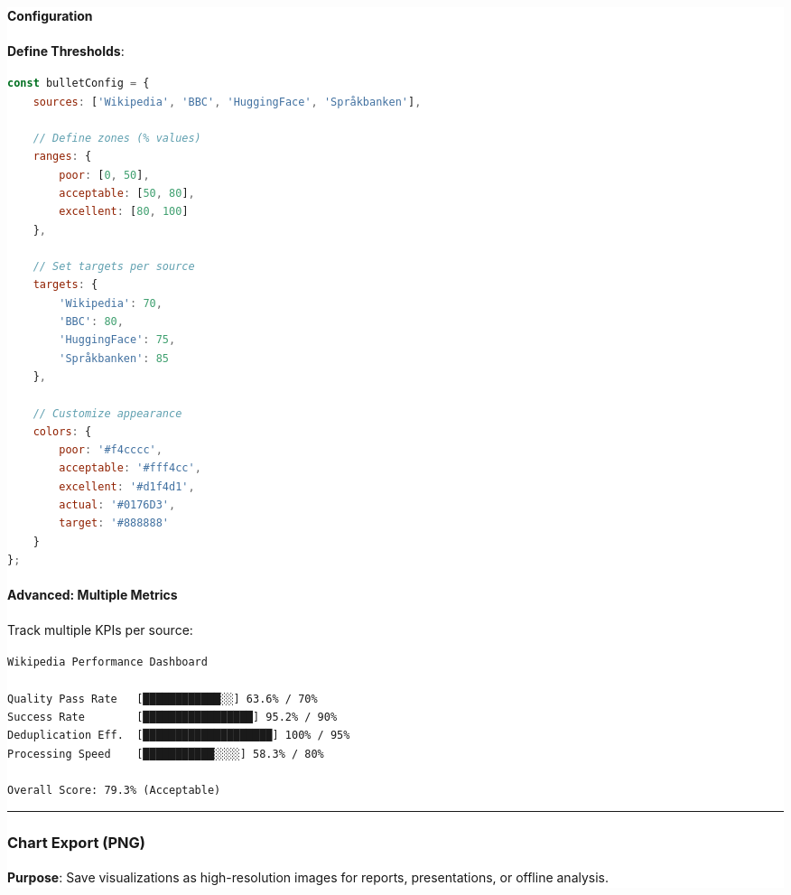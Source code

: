 #### Configuration

**Define Thresholds**:

```javascript
const bulletConfig = {
    sources: ['Wikipedia', 'BBC', 'HuggingFace', 'Språkbanken'],

    // Define zones (% values)
    ranges: {
        poor: [0, 50],
        acceptable: [50, 80],
        excellent: [80, 100]
    },

    // Set targets per source
    targets: {
        'Wikipedia': 70,
        'BBC': 80,
        'HuggingFace': 75,
        'Språkbanken': 85
    },

    // Customize appearance
    colors: {
        poor: '#f4cccc',
        acceptable: '#fff4cc',
        excellent: '#d1f4d1',
        actual: '#0176D3',
        target: '#888888'
    }
};
```

#### Advanced: Multiple Metrics

Track multiple KPIs per source:

```
Wikipedia Performance Dashboard

Quality Pass Rate   [████████████░░] 63.6% / 70%
Success Rate        [█████████████████] 95.2% / 90%
Deduplication Eff.  [████████████████████] 100% / 95%
Processing Speed    [███████████░░░░] 58.3% / 80%

Overall Score: 79.3% (Acceptable)
```

---

### Chart Export (PNG)

**Purpose**: Save visualizations as high-resolution images for reports, presentations, or offline analysis.
